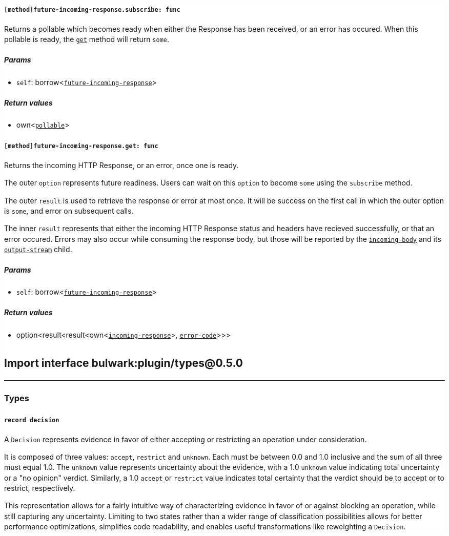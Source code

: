 </ul>
<h4><a name="method_future_incoming_response.subscribe"><code>[method]future-incoming-response.subscribe: func</code></a></h4>
<p>Returns a pollable which becomes ready when either the Response has
been received, or an error has occured. When this pollable is ready,
the <a href="#get"><code>get</code></a> method will return <code>some</code>.</p>
<h5>Params</h5>
<ul>
<li><a name="method_future_incoming_response.subscribe.self"><code>self</code></a>: borrow&lt;<a href="#future_incoming_response"><a href="#future_incoming_response"><code>future-incoming-response</code></a></a>&gt;</li>
</ul>
<h5>Return values</h5>
<ul>
<li><a name="method_future_incoming_response.subscribe.0"></a> own&lt;<a href="#pollable"><a href="#pollable"><code>pollable</code></a></a>&gt;</li>
</ul>
<h4><a name="method_future_incoming_response.get"><code>[method]future-incoming-response.get: func</code></a></h4>
<p>Returns the incoming HTTP Response, or an error, once one is ready.</p>
<p>The outer <code>option</code> represents future readiness. Users can wait on this
<code>option</code> to become <code>some</code> using the <code>subscribe</code> method.</p>
<p>The outer <code>result</code> is used to retrieve the response or error at most
once. It will be success on the first call in which the outer option
is <code>some</code>, and error on subsequent calls.</p>
<p>The inner <code>result</code> represents that either the incoming HTTP Response
status and headers have recieved successfully, or that an error
occured. Errors may also occur while consuming the response body,
but those will be reported by the <a href="#incoming_body"><code>incoming-body</code></a> and its
<a href="#output_stream"><code>output-stream</code></a> child.</p>
<h5>Params</h5>
<ul>
<li><a name="method_future_incoming_response.get.self"><code>self</code></a>: borrow&lt;<a href="#future_incoming_response"><a href="#future_incoming_response"><code>future-incoming-response</code></a></a>&gt;</li>
</ul>
<h5>Return values</h5>
<ul>
<li><a name="method_future_incoming_response.get.0"></a> option&lt;result&lt;result&lt;own&lt;<a href="#incoming_response"><a href="#incoming_response"><code>incoming-response</code></a></a>&gt;, <a href="#error_code"><a href="#error_code"><code>error-code</code></a></a>&gt;&gt;&gt;</li>
</ul>
<h2><a name="bulwark:plugin_types_0.5.0">Import interface bulwark:plugin/types@0.5.0</a></h2>
<hr />
<h3>Types</h3>
<h4><a name="decision"><code>record decision</code></a></h4>
<p>A <code>Decision</code> represents evidence in favor of either accepting or restricting an operation under consideration.</p>
<p>It is composed of three values: <code>accept</code>, <code>restrict</code> and <code>unknown</code>. Each must be between 0.0 and 1.0 inclusive
and the sum of all three must equal 1.0. The <code>unknown</code> value represents uncertainty about the evidence, with
a 1.0 <code>unknown</code> value indicating total uncertainty or a &quot;no opinion&quot; verdict. Similarly, a 1.0 <code>accept</code> or
<code>restrict</code> value indicates total certainty that the verdict should be to accept or to restrict, respectively.</p>
<p>This representation allows for a fairly intuitive way of characterizing evidence in favor of or against
blocking an operation, while still capturing any uncertainty. Limiting to two states rather than a wider range of
classification possibilities allows for better performance optimizations, simplifies code readability, and
enables useful transformations like reweighting a <code>Decision</code>.</p>